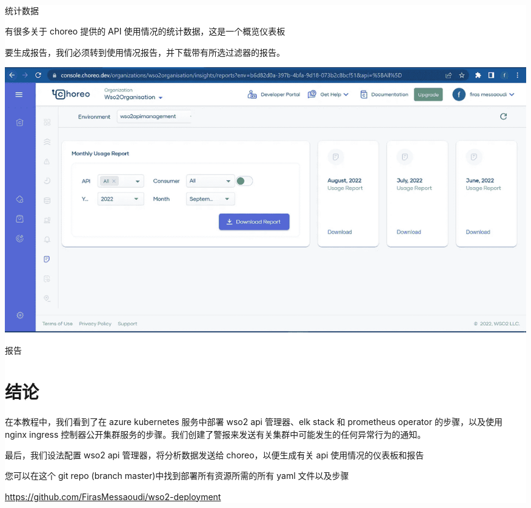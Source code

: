 统计数据

有很多关于 choreo 提供的 API 使用情况的统计数据，这是一个概览仪表板

要生成报告，我们必须转到使用情况报告，并下载带有所选过滤器的报告。

![](img/120df6426bb863237513a16a291ecbc3.png)

报告

# 结论

在本教程中，我们看到了在 azure kubernetes 服务中部署 wso2 api 管理器、elk stack 和 prometheus operator 的步骤，以及使用 nginx ingress 控制器公开集群服务的步骤。我们创建了警报来发送有关集群中可能发生的任何异常行为的通知。

最后，我们设法配置 wso2 api 管理器，将分析数据发送给 choreo，以便生成有关 api 使用情况的仪表板和报告

您可以在这个 git repo (branch master)中找到部署所有资源所需的所有 yaml 文件以及步骤

https://github.com/FirasMessaoudi/wso2-deployment